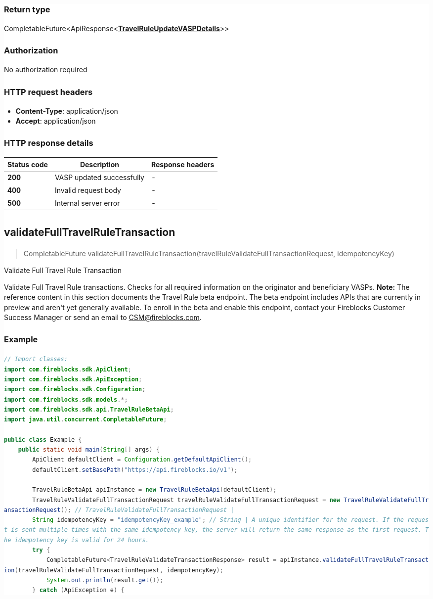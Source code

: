 ### Return type

CompletableFuture<ApiResponse<[**TravelRuleUpdateVASPDetails**](TravelRuleUpdateVASPDetails.md)>>


### Authorization

No authorization required

### HTTP request headers

- **Content-Type**: application/json
- **Accept**: application/json

### HTTP response details
| Status code | Description | Response headers |
|-------------|-------------|------------------|
| **200** | VASP updated successfully |  -  |
| **400** | Invalid request body |  -  |
| **500** | Internal server error |  -  |


## validateFullTravelRuleTransaction

> CompletableFuture<TravelRuleValidateTransactionResponse> validateFullTravelRuleTransaction(travelRuleValidateFullTransactionRequest, idempotencyKey)

Validate Full Travel Rule Transaction

Validate Full Travel Rule transactions.  Checks for all required information on the originator and beneficiary VASPs.  **Note:** The reference content in this section documents the Travel Rule beta endpoint. The beta endpoint includes APIs that are currently in preview and aren&#39;t yet generally available.  To enroll in the beta and enable this endpoint, contact your Fireblocks Customer Success Manager or send an email to [CSM@fireblocks.com](mailto:CSM@fireblocks.com).

### Example

```java
// Import classes:
import com.fireblocks.sdk.ApiClient;
import com.fireblocks.sdk.ApiException;
import com.fireblocks.sdk.Configuration;
import com.fireblocks.sdk.models.*;
import com.fireblocks.sdk.api.TravelRuleBetaApi;
import java.util.concurrent.CompletableFuture;

public class Example {
    public static void main(String[] args) {
        ApiClient defaultClient = Configuration.getDefaultApiClient();
        defaultClient.setBasePath("https://api.fireblocks.io/v1");

        TravelRuleBetaApi apiInstance = new TravelRuleBetaApi(defaultClient);
        TravelRuleValidateFullTransactionRequest travelRuleValidateFullTransactionRequest = new TravelRuleValidateFullTransactionRequest(); // TravelRuleValidateFullTransactionRequest | 
        String idempotencyKey = "idempotencyKey_example"; // String | A unique identifier for the request. If the request is sent multiple times with the same idempotency key, the server will return the same response as the first request. The idempotency key is valid for 24 hours.
        try {
            CompletableFuture<TravelRuleValidateTransactionResponse> result = apiInstance.validateFullTravelRuleTransaction(travelRuleValidateFullTransactionRequest, idempotencyKey);
            System.out.println(result.get());
        } catch (ApiException e) {
```